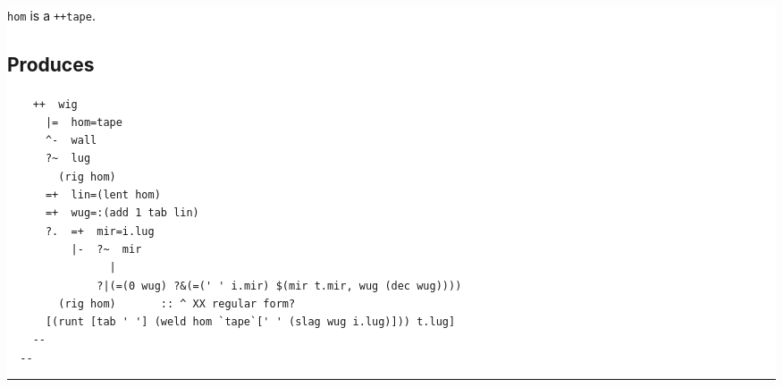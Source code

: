 `hom` is a `++tape`.

Produces
--------

        ++  wig
          |=  hom=tape
          ^-  wall
          ?~  lug
            (rig hom)
          =+  lin=(lent hom)
          =+  wug=:(add 1 tab lin)
          ?.  =+  mir=i.lug
              |-  ?~  mir
                    |
                  ?|(=(0 wug) ?&(=(' ' i.mir) $(mir t.mir, wug (dec wug))))
            (rig hom)       :: ^ XX regular form?
          [(runt [tab ' '] (weld hom `tape`[' ' (slag wug i.lug)])) t.lug]
        --
      --



***
